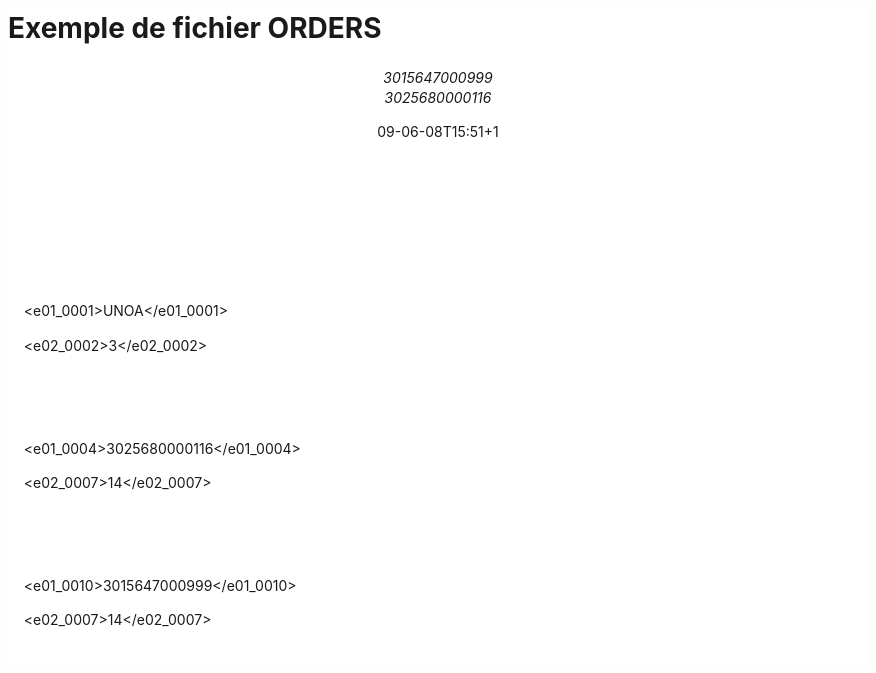 # Exemple de fichier ORDERS
<?xml version="1.0" encoding="ISO-8859-1" ?>  

   

 <!DOCTYPE Envelope>  

 <Envelope xmlns="LogisEdicot V1">  

 <Header>  

 <delivery>  

 <to>  

 <address>3015647000999</address>  

 </to>  

 <from>  

 <address>3025680000116</address>  

 </from>  

 </delivery>  

 <properties>  

 <sentAt>09-06-08T15:51+1</sentAt>  

 </properties>  

 </Header>  

 <Body>  

  <ORDERS>  

   <UNB>  

    <cmp01>  

     <e01\_0001>UNOA</e01\_0001>  

     <e02\_0002>3</e02\_0002>  

    </cmp01>  

    <cmp02>  

     <e01\_0004>3025680000116</e01\_0004>  

     <e02\_0007>14</e02\_0007>  

    </cmp02>  

    <cmp03>  

     <e01\_0010>3015647000999</e01\_0010>  

     <e02\_0007>14</e02\_0007>  

    </cmp03>  
